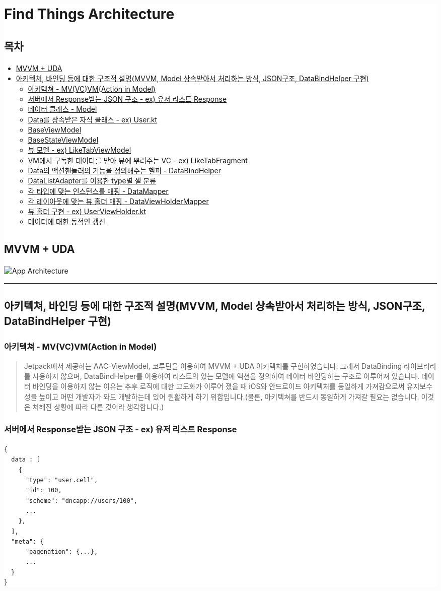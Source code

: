 # Find Things Architecture

## 목차
- [MVVM + UDA](#mvvm--uda)
- [아키텍쳐, 바인딩 등에 대한 구조적 설명(MVVM, Model 상속받아서 처리하는 방식, JSON구조, DataBindHelper 구현)](#%EC%95%84%ED%82%A4%ED%85%8D%EC%B3%90-%EB%B0%94%EC%9D%B8%EB%94%A9-%EB%93%B1%EC%97%90-%EB%8C%80%ED%95%9C-%EA%B5%AC%EC%A1%B0%EC%A0%81-%EC%84%A4%EB%AA%85mvvm-model-%EC%83%81%EC%86%8D%EB%B0%9B%EC%95%84%EC%84%9C-%EC%B2%98%EB%A6%AC%ED%95%98%EB%8A%94-%EB%B0%A9%EC%8B%9D-json%EA%B5%AC%EC%A1%B0-databindhelper-%EA%B5%AC%ED%98%84)
  - [아키텍쳐 - MV(VC)VM(Action in Model)](#아키텍쳐---mvvcvmaction-in-model)
  - [서버에서 Response받는 JSON 구조 - ex) 유저 리스트 Response](#서버에서-response받는-json-구조---ex-유저-리스트-response)
  - [데이터 클래스 - Model](#데이터-클래스---model)
  - [Data를 상속받은 자식 클래스 - ex) User.kt](#data를-상속받은-자식-클래스---ex-userkt)
  - [BaseViewModel](#baseviewmodel)
  - [BaseStateViewModel](#basestateviewmodel)
  - [뷰 모델 - ex) LikeTabViewModel](#뷰-모델---ex-liketabviewmodel)
  - [VM에서 구독한 데이터를 받아 뷰에 뿌려주는 VC - ex) LikeTabFragment](#vm에서-구독한-데이터를-받아-뷰에-뿌려주는-vc---ex-liketabfragment)
  - [Data의 액션핸들러의 기능을 정의해주는 헬퍼 - DataBindHelper](#data의-액션핸들러의-기능을-정의해주는-헬퍼---databindhelper)
  - [DataListAdapter를 이용한 type별 셀 분류](#datalistadapter를-이용한-type별-셀-분류)
  - [각 타입에 맞는 인스턴스를 매핑 - DataMapper](#각-타입에-맞는-인스턴스를-매핑---datamapper)
  - [각 레이아웃에 맞는 뷰 홀더 매핑 - DataViewHolderMapper](#각-레이아웃에-맞는-뷰-홀더-매핑---dataviewholdermapper)
  - [뷰 홀더 구현 - ex) UserViewHolder.kt](#뷰-홀더-구현---ex-userviewholderkt)
  - [데이터에 대한 동적인 갱신](#데이터에-대한-동적인-갱신)

## MVVM + UDA
<img width="653" alt="App Architecture" src="https://user-images.githubusercontent.com/8112952/216831834-a53da45d-899c-42b3-a1e9-1e2d6f82bf16.png">

---

## 아키텍쳐, 바인딩 등에 대한 구조적 설명(MVVM, Model 상속받아서 처리하는 방식, JSON구조, DataBindHelper 구현)

### 아키텍쳐 - MV(VC)VM(Action in Model)

> Jetpack에서 제공하는 AAC-ViewModel, 코루틴을 이용하여 MVVM + UDA 아키텍처를 구현하였습니다. 그래서 DataBinding 라이브러리를 사용하지 않으며, DataBindHelper를 이용하여 리스트의 있는 모델에 액션을 정의하여 데이터 바인딩하는 구조로 이루어져 있습니다. 데이터 바인딩을 이용하지 않는 이유는 추후 로직에 대한 고도화가 이루어 졌을 때 iOS와 안드로이드 아키텍처를 동일하게 가져감으로써 유지보수성을 높이고 어떤 개발자가 와도 개발하는데 있어 원활하게 하기 위함입니다.(물론, 아키텍쳐를 반드시 동일하게 가져갈 필요는 없습니다. 이것은 처해진 상황에 따라 다른 것이라 생각합니다.)

### 서버에서 Response받는 JSON 구조 - ex) 유저 리스트 Response

```
{
  data : [
    {
      "type": "user.cell",
      "id": 100,
      "scheme": "dncapp://users/100",
      ...
    },
  ],
  "meta": {
      "pagenation": {...},
      ...
  }
}
```
